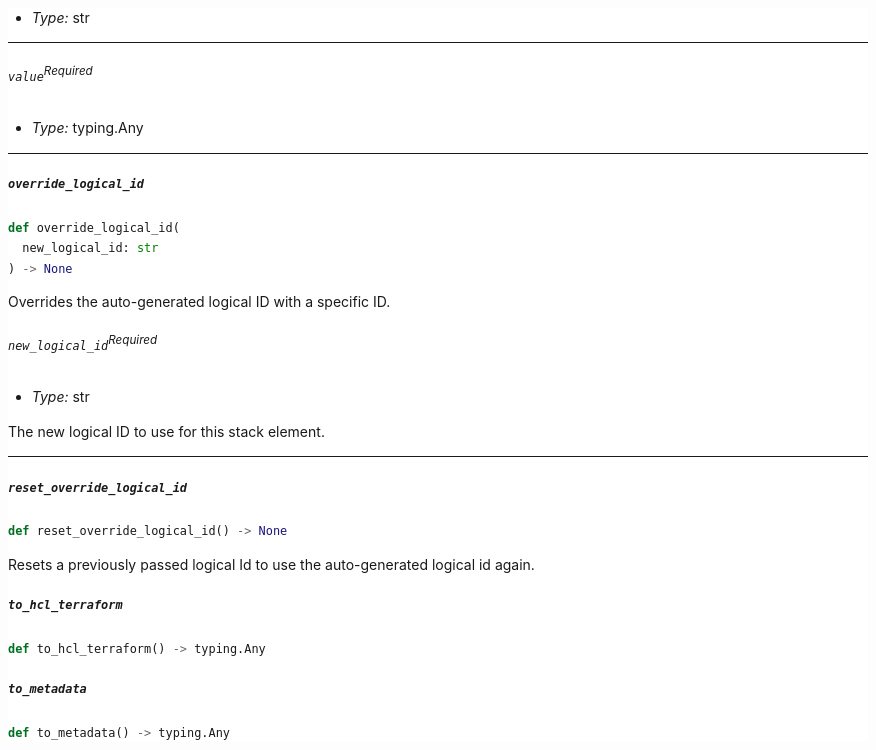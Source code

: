 - *Type:* str

---

###### `value`<sup>Required</sup> <a name="value" id="@cdktf/provider-ionoscloud.certificate.Certificate.addOverride.parameter.value"></a>

- *Type:* typing.Any

---

##### `override_logical_id` <a name="override_logical_id" id="@cdktf/provider-ionoscloud.certificate.Certificate.overrideLogicalId"></a>

```python
def override_logical_id(
  new_logical_id: str
) -> None
```

Overrides the auto-generated logical ID with a specific ID.

###### `new_logical_id`<sup>Required</sup> <a name="new_logical_id" id="@cdktf/provider-ionoscloud.certificate.Certificate.overrideLogicalId.parameter.newLogicalId"></a>

- *Type:* str

The new logical ID to use for this stack element.

---

##### `reset_override_logical_id` <a name="reset_override_logical_id" id="@cdktf/provider-ionoscloud.certificate.Certificate.resetOverrideLogicalId"></a>

```python
def reset_override_logical_id() -> None
```

Resets a previously passed logical Id to use the auto-generated logical id again.

##### `to_hcl_terraform` <a name="to_hcl_terraform" id="@cdktf/provider-ionoscloud.certificate.Certificate.toHclTerraform"></a>

```python
def to_hcl_terraform() -> typing.Any
```

##### `to_metadata` <a name="to_metadata" id="@cdktf/provider-ionoscloud.certificate.Certificate.toMetadata"></a>

```python
def to_metadata() -> typing.Any
```
